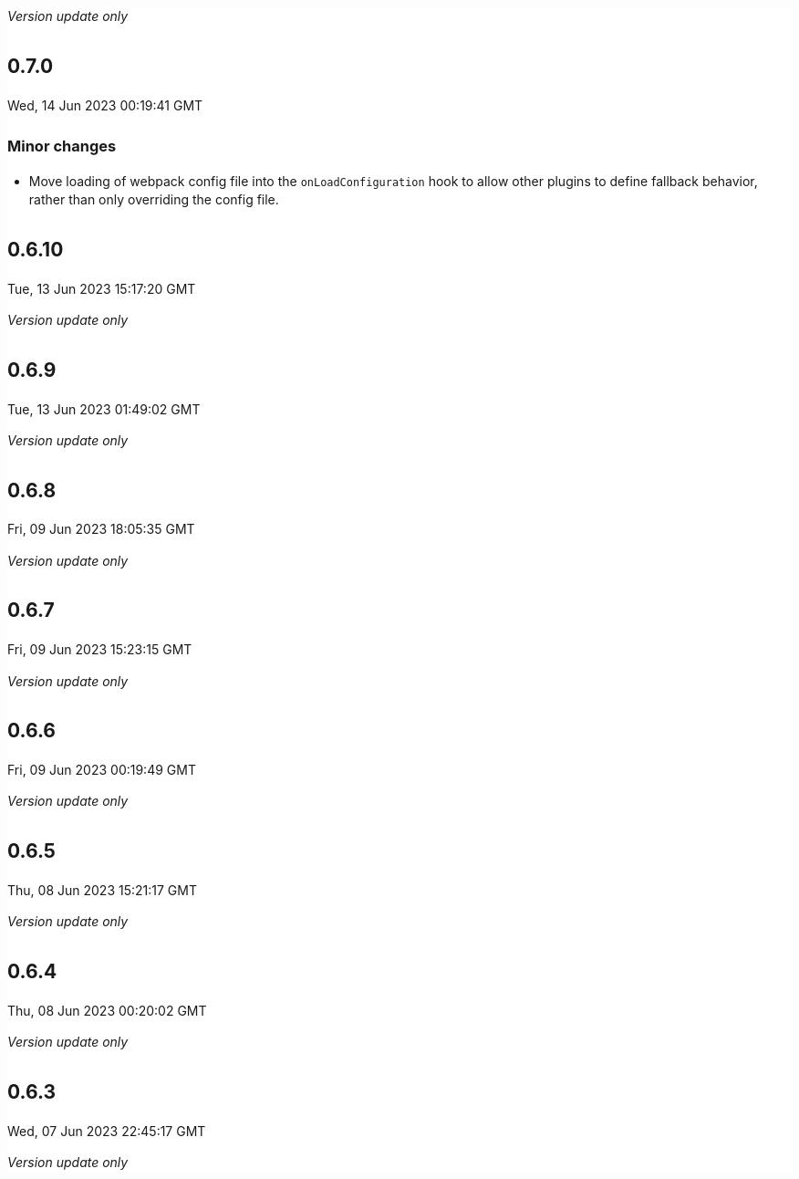 _Version update only_

## 0.7.0
Wed, 14 Jun 2023 00:19:41 GMT

### Minor changes

- Move loading of webpack config file into the `onLoadConfiguration` hook to allow other plugins to define fallback behavior, rather than only overriding the config file.

## 0.6.10
Tue, 13 Jun 2023 15:17:20 GMT

_Version update only_

## 0.6.9
Tue, 13 Jun 2023 01:49:02 GMT

_Version update only_

## 0.6.8
Fri, 09 Jun 2023 18:05:35 GMT

_Version update only_

## 0.6.7
Fri, 09 Jun 2023 15:23:15 GMT

_Version update only_

## 0.6.6
Fri, 09 Jun 2023 00:19:49 GMT

_Version update only_

## 0.6.5
Thu, 08 Jun 2023 15:21:17 GMT

_Version update only_

## 0.6.4
Thu, 08 Jun 2023 00:20:02 GMT

_Version update only_

## 0.6.3
Wed, 07 Jun 2023 22:45:17 GMT

_Version update only_

